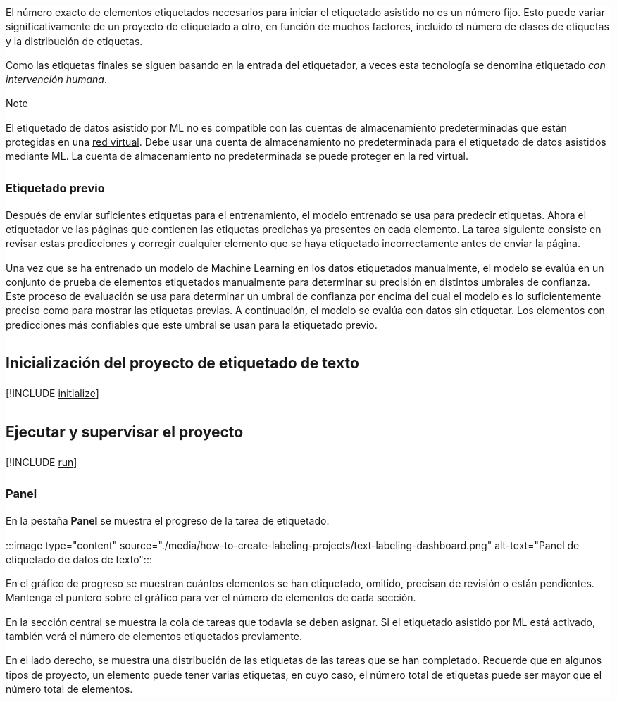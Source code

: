 El número exacto de elementos etiquetados necesarios para iniciar el etiquetado asistido no es un número fijo. Esto puede variar significativamente de un proyecto de etiquetado a otro, en función de muchos factores, incluido el número de clases de etiquetas y la distribución de etiquetas.

Como las etiquetas finales se siguen basando en la entrada del etiquetador, a veces esta tecnología se denomina etiquetado *con intervención humana*.

> [!NOTE]
> El etiquetado de datos asistido por ML no es compatible con las cuentas de almacenamiento predeterminadas que están protegidas en una [red virtual](how-to-network-security-overview.md). Debe usar una cuenta de almacenamiento no predeterminada para el etiquetado de datos asistidos mediante ML. La cuenta de almacenamiento no predeterminada se puede proteger en la red virtual.

### <a name="pre-labeling"></a>Etiquetado previo

Después de enviar suficientes etiquetas para el entrenamiento, el modelo entrenado se usa para predecir etiquetas. Ahora el etiquetador ve las páginas que contienen las etiquetas predichas ya presentes en cada elemento. La tarea siguiente consiste en revisar estas predicciones y corregir cualquier elemento que se haya etiquetado incorrectamente antes de enviar la página.  

Una vez que se ha entrenado un modelo de Machine Learning en los datos etiquetados manualmente, el modelo se evalúa en un conjunto de prueba de elementos etiquetados manualmente para determinar su precisión en distintos umbrales de confianza. Este proceso de evaluación se usa para determinar un umbral de confianza por encima del cual el modelo es lo suficientemente preciso como para mostrar las etiquetas previas. A continuación, el modelo se evalúa con datos sin etiquetar. Los elementos con predicciones más confiables que este umbral se usan para la etiquetado previo.

## <a name="initialize-the-text-labeling-project"></a>Inicialización del proyecto de etiquetado de texto

[!INCLUDE [initialize](../../includes/machine-learning-data-labeling-initialize.md)]

## <a name="run-and-monitor-the-project"></a>Ejecutar y supervisar el proyecto

[!INCLUDE [run](../../includes/machine-learning-data-labeling-run.md)]

### <a name="dashboard"></a>Panel


En la pestaña **Panel** se muestra el progreso de la tarea de etiquetado.

:::image type="content" source="./media/how-to-create-labeling-projects/text-labeling-dashboard.png" alt-text="Panel de etiquetado de datos de texto":::


En el gráfico de progreso se muestran cuántos elementos se han etiquetado, omitido, precisan de revisión o están pendientes.  Mantenga el puntero sobre el gráfico para ver el número de elementos de cada sección.

En la sección central se muestra la cola de tareas que todavía se deben asignar. Si el etiquetado asistido por ML está activado, también verá el número de elementos etiquetados previamente.


En el lado derecho, se muestra una distribución de las etiquetas de las tareas que se han completado.  Recuerde que en algunos tipos de proyecto, un elemento puede tener varias etiquetas, en cuyo caso, el número total de etiquetas puede ser mayor que el número total de elementos.
